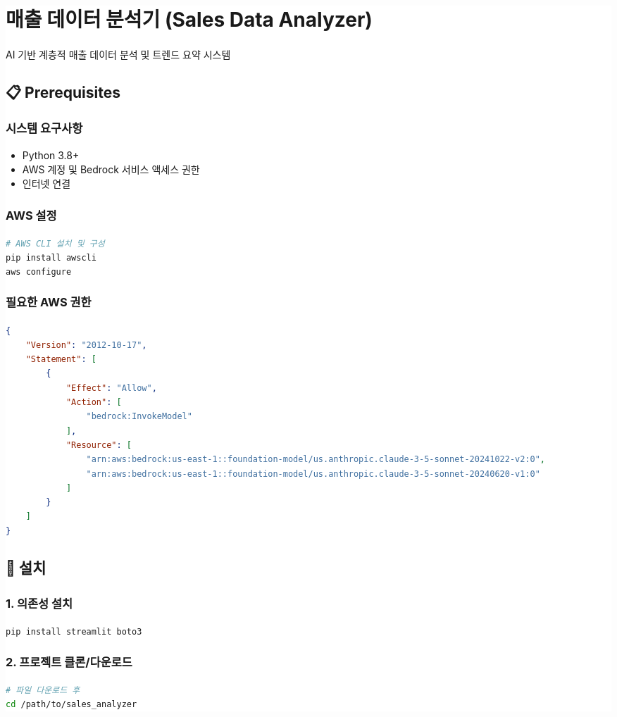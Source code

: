# 매출 데이터 분석기 (Sales Data Analyzer)

AI 기반 계층적 매출 데이터 분석 및 트렌드 요약 시스템

## 📋 Prerequisites

### 시스템 요구사항
- Python 3.8+
- AWS 계정 및 Bedrock 서비스 액세스 권한
- 인터넷 연결

### AWS 설정
```bash
# AWS CLI 설치 및 구성
pip install awscli
aws configure
```

### 필요한 AWS 권한
```json
{
    "Version": "2012-10-17",
    "Statement": [
        {
            "Effect": "Allow",
            "Action": [
                "bedrock:InvokeModel"
            ],
            "Resource": [
                "arn:aws:bedrock:us-east-1::foundation-model/us.anthropic.claude-3-5-sonnet-20241022-v2:0",
                "arn:aws:bedrock:us-east-1::foundation-model/us.anthropic.claude-3-5-sonnet-20240620-v1:0"
            ]
        }
    ]
}
```

## 🚀 설치

### 1. 의존성 설치
```bash
pip install streamlit boto3
```

### 2. 프로젝트 클론/다운로드
```bash
# 파일 다운로드 후
cd /path/to/sales_analyzer
```
